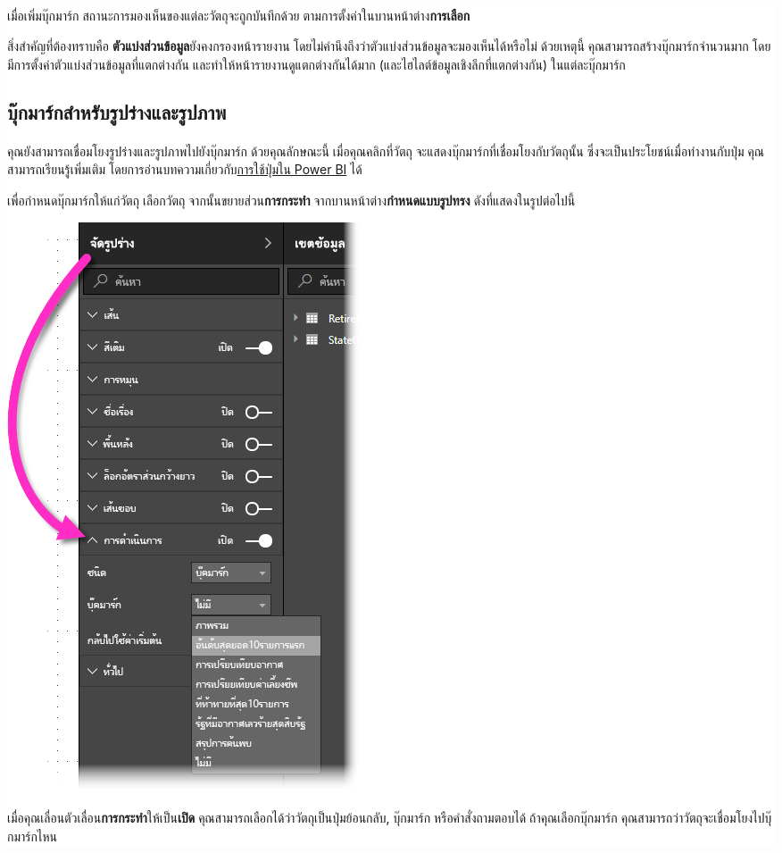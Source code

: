 เมื่อเพิ่มบุ๊กมาร์ก สถานะการมองเห็นของแต่ละวัตถุจะถูกบันทึกด้วย ตามการตั้งค่าในบานหน้าต่าง**การเลือก** 

สิ่งสำคัญที่ต้องทราบคือ **ตัวแบ่งส่วนข้อมูล**ยังคงกรองหน้ารายงาน โดยไม่คำนึงถึงว่าตัวแบ่งส่วนข้อมูลจะมองเห็นได้หรือไม่ ด้วยเหตุนี้ คุณสามารถสร้างบุ๊กมาร์กจำนวนมาก โดยมีการตั้งค่าตัวแบ่งส่วนข้อมูลที่แตกต่างกัน และทำให้หน้ารายงานดูแตกต่างกันได้มาก (และไฮไลต์ข้อมูลเชิงลึกที่แตกต่างกัน) ในแต่ละบุ๊กมาร์ก

## <a name="bookmarks-for-shapes-and-images"></a>บุ๊กมาร์กสำหรับรูปร่างและรูปภาพ
คุณยังสามารถเชื่อมโยงรูปร่างและรูปภาพไปยังบุ๊กมาร์ก ด้วยคุณลักษณะนี้ เมื่อคุณคลิกที่วัตถุ จะแสดงบุ๊กมาร์กที่เชื่อมโยงกับวัตถุนั้น ซึ่งจะเป็นประโยชน์เมื่อทำงานกับปุ่ม คุณสามารถเรียนรู้เพิ่มเติม โดยการอ่านบทความเกี่ยวกับ[การใช้ปุ่มใน Power BI](desktop-buttons.md) ได้ 

เพื่อกำหนดบุ๊กมาร์กให้แก่วัตถุ เลือกวัตถุ จากนั้นขยายส่วน**การกระทำ** จากบานหน้าต่าง**กำหนดแบบรูปทรง** ดังที่แสดงในรูปต่อไปนี้

![เพิ่มลิงค์บุ๊กมาร์กให้กับวัตถุ](media/desktop-bookmarks/bookmarks_10.png)

เมื่อคุณเลื่อนตัวเลื่อน**การกระทำ**ให้เป็น**เปิด** คุณสามารถเลือกได้ว่าวัตถุเป็นปุ่มย้อนกลับ, บุ๊กมาร์ก หรือคำสั่งถามตอบได้ ถ้าคุณเลือกบุ๊กมาร์ก คุณสามารถว่าวัตถุจะเชื่อมโยงไปบุ๊กมาร์กไหน
